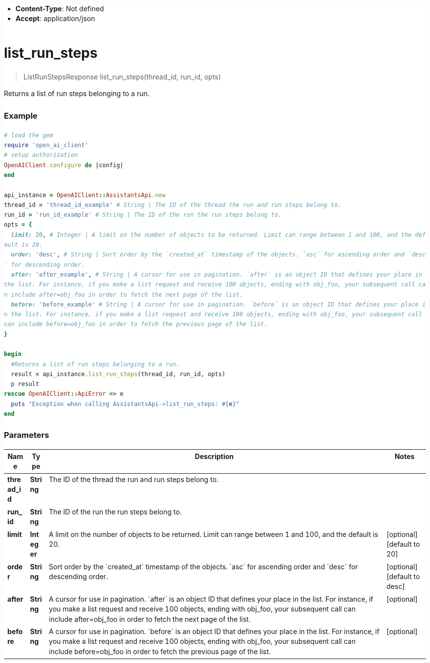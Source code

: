  - **Content-Type**: Not defined
 - **Accept**: application/json



# **list_run_steps**
> ListRunStepsResponse list_run_steps(thread_id, run_id, opts)

Returns a list of run steps belonging to a run.

### Example
```ruby
# load the gem
require 'open_ai_client'
# setup authorization
OpenAIClient.configure do |config|
end

api_instance = OpenAIClient::AssistantsApi.new
thread_id = 'thread_id_example' # String | The ID of the thread the run and run steps belong to.
run_id = 'run_id_example' # String | The ID of the run the run steps belong to.
opts = { 
  limit: 20, # Integer | A limit on the number of objects to be returned. Limit can range between 1 and 100, and the default is 20. 
  order: 'desc', # String | Sort order by the `created_at` timestamp of the objects. `asc` for ascending order and `desc` for descending order. 
  after: 'after_example', # String | A cursor for use in pagination. `after` is an object ID that defines your place in the list. For instance, if you make a list request and receive 100 objects, ending with obj_foo, your subsequent call can include after=obj_foo in order to fetch the next page of the list. 
  before: 'before_example' # String | A cursor for use in pagination. `before` is an object ID that defines your place in the list. For instance, if you make a list request and receive 100 objects, ending with obj_foo, your subsequent call can include before=obj_foo in order to fetch the previous page of the list. 
}

begin
  #Returns a list of run steps belonging to a run.
  result = api_instance.list_run_steps(thread_id, run_id, opts)
  p result
rescue OpenAIClient::ApiError => e
  puts "Exception when calling AssistantsApi->list_run_steps: #{e}"
end
```

### Parameters

Name | Type | Description  | Notes
------------- | ------------- | ------------- | -------------
 **thread_id** | **String**| The ID of the thread the run and run steps belong to. | 
 **run_id** | **String**| The ID of the run the run steps belong to. | 
 **limit** | **Integer**| A limit on the number of objects to be returned. Limit can range between 1 and 100, and the default is 20.  | [optional] [default to 20]
 **order** | **String**| Sort order by the &#x60;created_at&#x60; timestamp of the objects. &#x60;asc&#x60; for ascending order and &#x60;desc&#x60; for descending order.  | [optional] [default to desc]
 **after** | **String**| A cursor for use in pagination. &#x60;after&#x60; is an object ID that defines your place in the list. For instance, if you make a list request and receive 100 objects, ending with obj_foo, your subsequent call can include after&#x3D;obj_foo in order to fetch the next page of the list.  | [optional] 
 **before** | **String**| A cursor for use in pagination. &#x60;before&#x60; is an object ID that defines your place in the list. For instance, if you make a list request and receive 100 objects, ending with obj_foo, your subsequent call can include before&#x3D;obj_foo in order to fetch the previous page of the list.  | [optional] 
